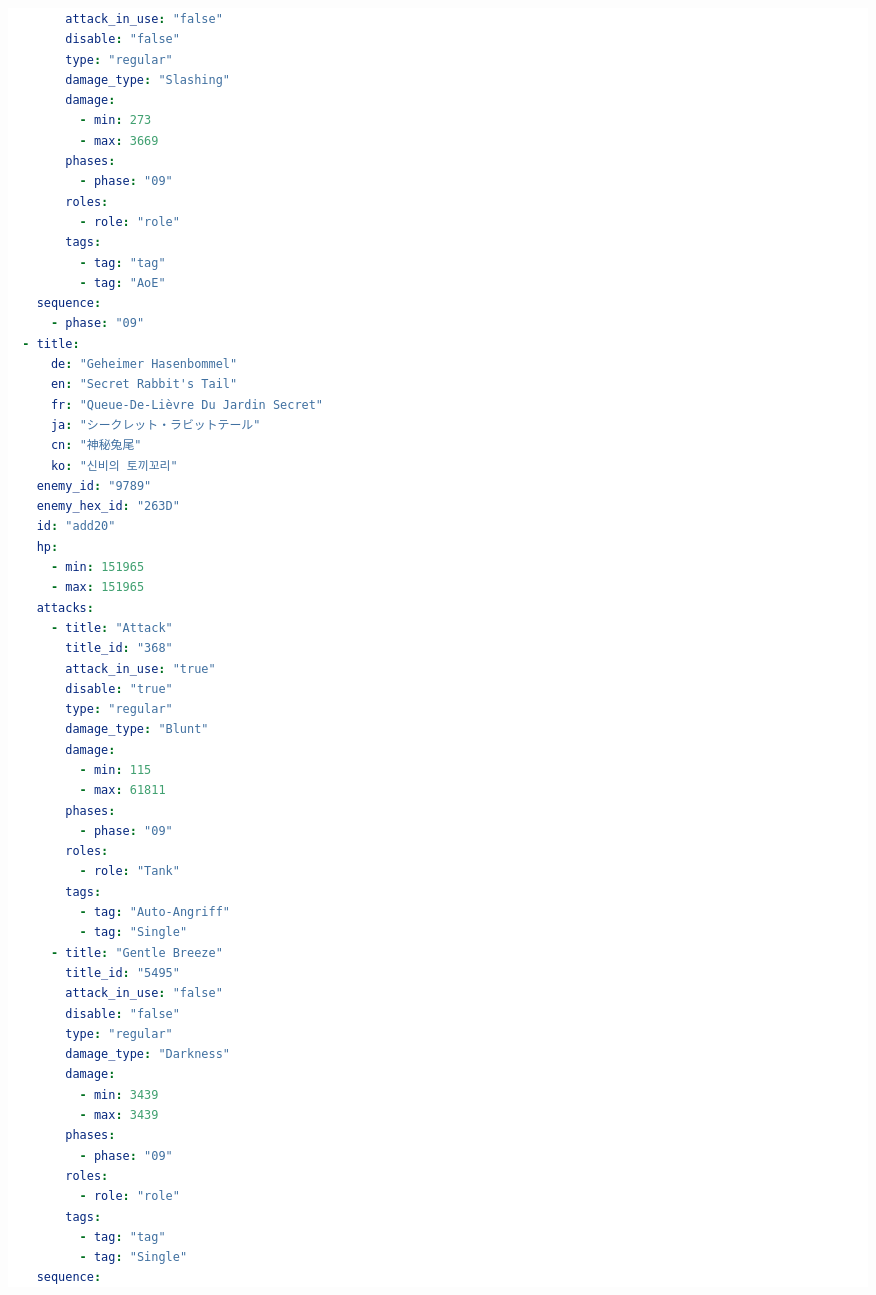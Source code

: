 ```yaml
        attack_in_use: "false"
        disable: "false"
        type: "regular"
        damage_type: "Slashing"
        damage:
          - min: 273
          - max: 3669
        phases:
          - phase: "09"
        roles:
          - role: "role"
        tags:
          - tag: "tag"
          - tag: "AoE"
    sequence:
      - phase: "09"
  - title:
      de: "Geheimer Hasenbommel"
      en: "Secret Rabbit's Tail"
      fr: "Queue-De-Lièvre Du Jardin Secret"
      ja: "シークレット・ラビットテール"
      cn: "神秘兔尾"
      ko: "신비의 토끼꼬리"
    enemy_id: "9789"
    enemy_hex_id: "263D"
    id: "add20"
    hp:
      - min: 151965
      - max: 151965
    attacks:
      - title: "Attack"
        title_id: "368"
        attack_in_use: "true"
        disable: "true"
        type: "regular"
        damage_type: "Blunt"
        damage:
          - min: 115
          - max: 61811
        phases:
          - phase: "09"
        roles:
          - role: "Tank"
        tags:
          - tag: "Auto-Angriff"
          - tag: "Single"
      - title: "Gentle Breeze"
        title_id: "5495"
        attack_in_use: "false"
        disable: "false"
        type: "regular"
        damage_type: "Darkness"
        damage:
          - min: 3439
          - max: 3439
        phases:
          - phase: "09"
        roles:
          - role: "role"
        tags:
          - tag: "tag"
          - tag: "Single"
    sequence:
```